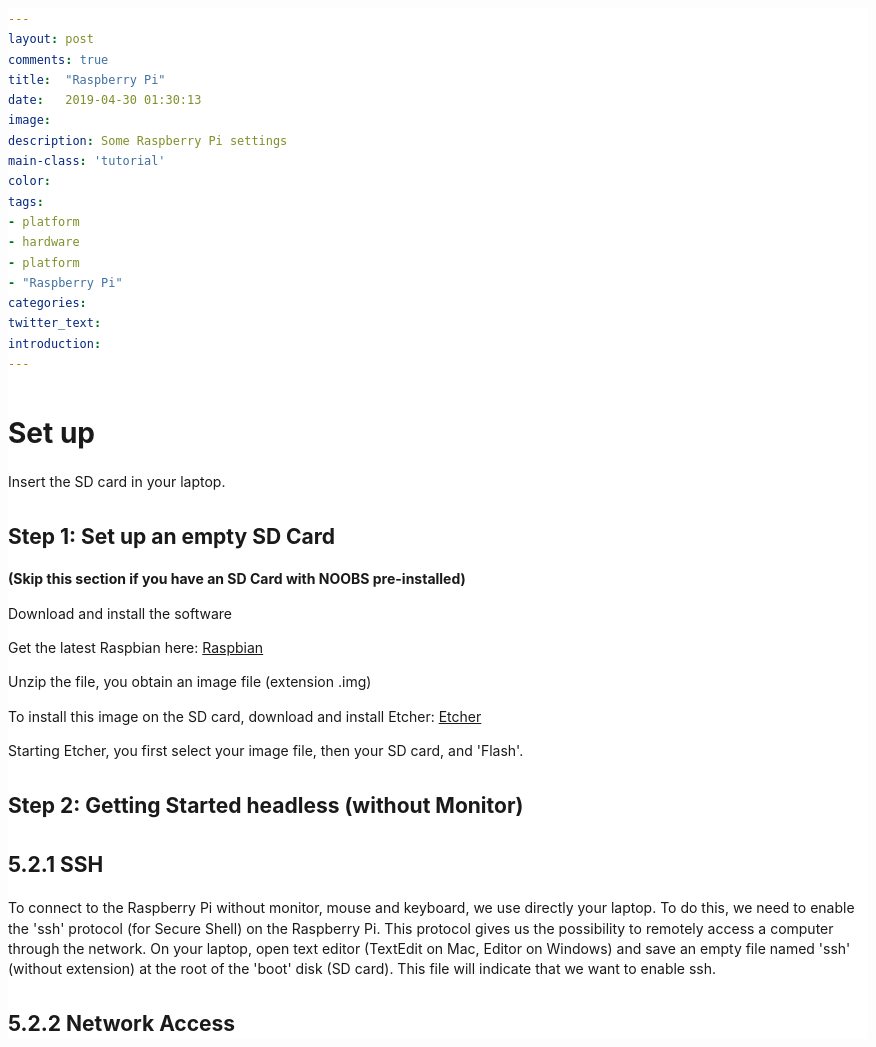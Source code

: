 ```yaml
---
layout: post
comments: true
title:  "Raspberry Pi"
date:   2019-04-30 01:30:13
image: 
description: Some Raspberry Pi settings
main-class: 'tutorial'
color:
tags:
- platform
- hardware
- platform
- "Raspberry Pi"
categories:
twitter_text:
introduction:
---
```


# Set up

Insert the SD card in your laptop.

## Step 1: Set up an empty SD Card

**(Skip this section if you have an SD Card with NOOBS pre-installed)**

Download and install the software

Get the latest Raspbian here: [Raspbian](https://www.raspberrypi.org/downloads/raspbian/)

Unzip the file, you obtain an image file (extension .img)

To install this image on the SD card, download and install Etcher: [Etcher](https://www.balena.io/etcher/)

Starting Etcher, you first select your image file, then your SD card, and 'Flash'.

## Step 2: Getting Started headless (without Monitor)

## 5.2.1 SSH

To connect to the Raspberry Pi without monitor, mouse and keyboard, we use directly
your laptop. To do this, we need to enable the 'ssh' protocol (for Secure Shell)
on the  Raspberry Pi. This protocol gives us the possibility to remotely access
a computer through the network. On your laptop, open text editor (TextEdit on Mac,
Editor on Windows) and save an empty file named 'ssh' (without extension) at the
root of the 'boot' disk (SD card). This file will indicate that we want to enable ssh.

## 5.2.2 Network Access
